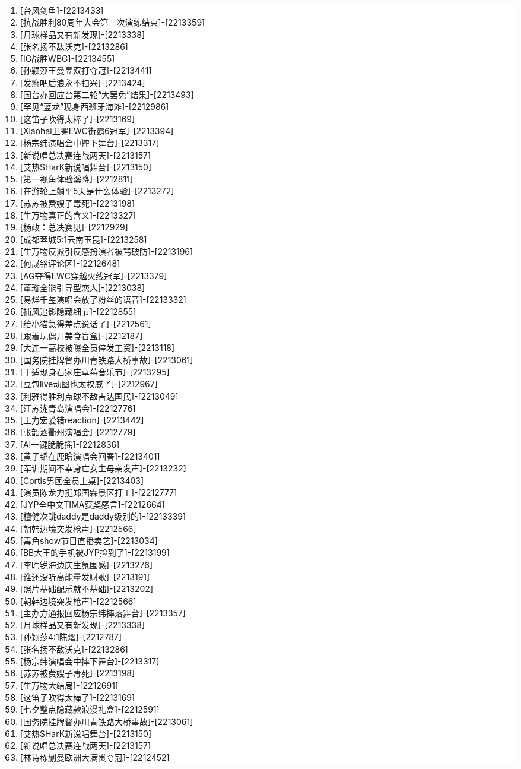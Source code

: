 
1. [台风剑鱼]-[2213433]
1. [抗战胜利80周年大会第三次演练结束]-[2213359]
1. [月球样品又有新发现]-[2213338]
1. [张名扬不敌沃克]-[2213286]
1. [IG战胜WBG]-[2213455]
1. [孙颖莎王曼昱双打夺冠]-[2213441]
1. [发癫吧后浪永不扫兴]-[2213424]
1. [国台办回应台第二轮“大罢免”结果]-[2213493]
1. [罕见“蓝龙”现身西班牙海滩]-[2212986]
1. [这笛子吹得太棒了]-[2213169]
1. [Xiaohai卫冕EWC街霸6冠军]-[2213394]
1. [杨宗纬演唱会中摔下舞台]-[2213317]
1. [新说唱总决赛连战两天]-[2213157]
1. [艾热SHarK新说唱舞台]-[2213150]
1. [第一视角体验溪降]-[2212811]
1. [在游轮上躺平5天是什么体验]-[2213272]
1. [苏苏被费嫂子毒死]-[2213198]
1. [生万物真正的含义]-[2213327]
1. [杨政：总决赛见]-[2212929]
1. [成都蓉城5:1云南玉昆]-[2213258]
1. [生万物反派引反感扮演者被骂破防]-[2213196]
1. [何晟铭评论区]-[2212648]
1. [AG夺得EWC穿越火线冠军]-[2213379]
1. [董璇全能引导型恋人]-[2213038]
1. [易烊千玺演唱会放了粉丝的语音]-[2213332]
1. [捕风追影隐藏细节]-[2212855]
1. [给小猫急得差点说话了]-[2212561]
1. [跟着玩偶开美食盲盒]-[2212187]
1. [大连一高校被曝全员停发工资]-[2213118]
1. [国务院挂牌督办川青铁路大桥事故]-[2213061]
1. [于适现身石家庄草莓音乐节]-[2213295]
1. [豆包live动图也太权威了]-[2212967]
1. [利雅得胜利点球不敌吉达国民]-[2213049]
1. [汪苏泷青岛演唱会]-[2212776]
1. [王力宏爱错reaction]-[2213442]
1. [张韶涵衢州演唱会]-[2212779]
1. [AI一键脆脆摇]-[2212836]
1. [黄子韬在鹿晗演唱会回春]-[2213401]
1. [军训期间不幸身亡女生母亲发声]-[2213232]
1. [Cortis男团全员上桌]-[2213403]
1. [演员陈龙力挺郑国霖景区打工]-[2212777]
1. [JYP全中文TIMA获奖感言]-[2212664]
1. [檀健次跳daddy是daddy级别的]-[2213339]
1. [朝韩边境突发枪声]-[2212566]
1. [毒角show节目直播卖艺]-[2213034]
1. [BB大王的手机被JYP捡到了]-[2213199]
1. [李昀锐海边庆生氛围感]-[2213276]
1. [谁还没听高能量发财歌]-[2213191]
1. [照片基础配乐就不基础]-[2213202]
1. [朝韩边境突发枪声]-[2212566]
1. [主办方通报回应杨宗纬摔落舞台]-[2213357]
1. [月球样品又有新发现]-[2213338]
1. [孙颖莎4:1陈熠]-[2212787]
1. [张名扬不敌沃克]-[2213286]
1. [杨宗纬演唱会中摔下舞台]-[2213317]
1. [苏苏被费嫂子毒死]-[2213198]
1. [生万物大结局]-[2212691]
1. [这笛子吹得太棒了]-[2213169]
1. [七夕整点隐藏款浪漫礼盒]-[2212591]
1. [国务院挂牌督办川青铁路大桥事故]-[2213061]
1. [艾热SHarK新说唱舞台]-[2213150]
1. [新说唱总决赛连战两天]-[2213157]
1. [林诗栋蒯曼欧洲大满贯夺冠]-[2212452]